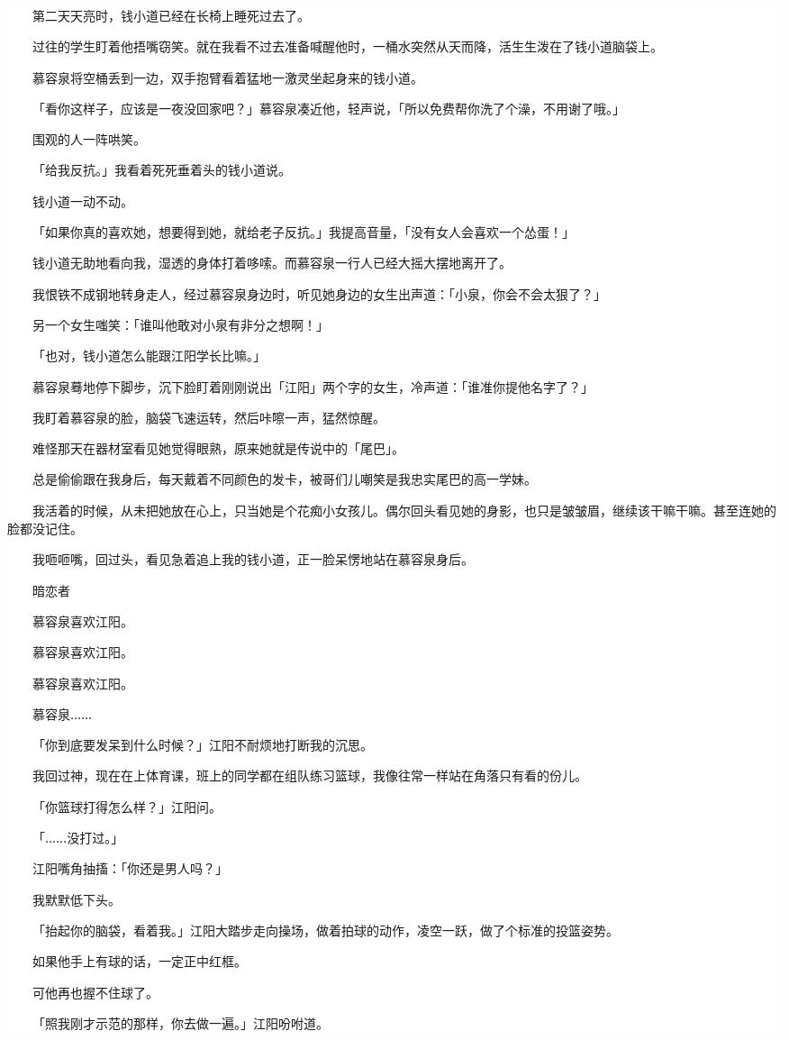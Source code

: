 &emsp;&emsp;第二天天亮时，钱小道已经在长椅上睡死过去了。  
  
&emsp;&emsp;过往的学生盯着他捂嘴窃笑。就在我看不过去准备喊醒他时，一桶水突然从天而降，活生生泼在了钱小道脑袋上。  
  
&emsp;&emsp;慕容泉将空桶丢到一边，双手抱臂看着猛地一激灵坐起身来的钱小道。  
  
&emsp;&emsp;「看你这样子，应该是一夜没回家吧？」慕容泉凑近他，轻声说，「所以免费帮你洗了个澡，不用谢了哦。」  
  
&emsp;&emsp;围观的人一阵哄笑。  
  
&emsp;&emsp;「给我反抗。」我看着死死垂着头的钱小道说。  
  
&emsp;&emsp;钱小道一动不动。  
  
&emsp;&emsp;「如果你真的喜欢她，想要得到她，就给老子反抗。」我提高音量，「没有女人会喜欢一个怂蛋！」  
  
&emsp;&emsp;钱小道无助地看向我，湿透的身体打着哆嗦。而慕容泉一行人已经大摇大摆地离开了。  
  
&emsp;&emsp;我恨铁不成钢地转身走人，经过慕容泉身边时，听见她身边的女生出声道：「小泉，你会不会太狠了？」  
  
&emsp;&emsp;另一个女生嗤笑：「谁叫他敢对小泉有非分之想啊！」  
  
&emsp;&emsp;「也对，钱小道怎么能跟江阳学长比嘛。」  
  
&emsp;&emsp;慕容泉蓦地停下脚步，沉下脸盯着刚刚说出「江阳」两个字的女生，冷声道：「谁准你提他名字了？」  
  
&emsp;&emsp;我盯着慕容泉的脸，脑袋飞速运转，然后咔嚓一声，猛然惊醒。  
  
&emsp;&emsp;难怪那天在器材室看见她觉得眼熟，原来她就是传说中的「尾巴」。  
  
&emsp;&emsp;总是偷偷跟在我身后，每天戴着不同颜色的发卡，被哥们儿嘲笑是我忠实尾巴的高一学妹。  
  
&emsp;&emsp;我活着的时候，从未把她放在心上，只当她是个花痴小女孩儿。偶尔回头看见她的身影，也只是皱皱眉，继续该干嘛干嘛。甚至连她的脸都没记住。  
  
&emsp;&emsp;我咂咂嘴，回过头，看见急着追上我的钱小道，正一脸呆愣地站在慕容泉身后。  
  
&emsp;&emsp;暗恋者  
  
&emsp;&emsp;慕容泉喜欢江阳。  
  
&emsp;&emsp;慕容泉喜欢江阳。  
  
&emsp;&emsp;慕容泉喜欢江阳。  
  
&emsp;&emsp;慕容泉……  
  
&emsp;&emsp;「你到底要发呆到什么时候？」江阳不耐烦地打断我的沉思。  
  
&emsp;&emsp;我回过神，现在在上体育课，班上的同学都在组队练习篮球，我像往常一样站在角落只有看的份儿。  
  
&emsp;&emsp;「你篮球打得怎么样？」江阳问。  
  
&emsp;&emsp;「……没打过。」  
  
&emsp;&emsp;江阳嘴角抽搐：「你还是男人吗？」  
  
&emsp;&emsp;我默默低下头。  
  
&emsp;&emsp;「抬起你的脑袋，看着我。」江阳大踏步走向操场，做着拍球的动作，凌空一跃，做了个标准的投篮姿势。  
  
&emsp;&emsp;如果他手上有球的话，一定正中红框。  
  
&emsp;&emsp;可他再也握不住球了。  
  
&emsp;&emsp;「照我刚才示范的那样，你去做一遍。」江阳吩咐道。  
  